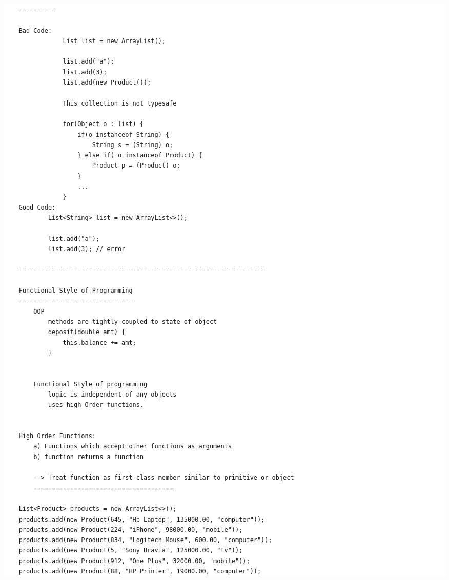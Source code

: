 		----------

		Bad Code:
					List list = new ArrayList();

					list.add("a");
					list.add(3);
					list.add(new Product());

					This collection is not typesafe

					for(Object o : list) {
						if(o instanceof String) {
							String s = (String) o;
						} else if( o instanceof Product) {
							Product p = (Product) o;
						}
						...
					}
		Good Code:
				List<String> list = new ArrayList<>();

				list.add("a");
				list.add(3); // error

		-------------------------------------------------------------------

		Functional Style of Programming
		--------------------------------
			OOP
				methods are tightly coupled to state of object
				deposit(double amt) {
					this.balance += amt;
				}


			Functional Style of programming
				logic is independent of any objects
				uses high Order functions.


		High Order Functions:
			a) Functions which accept other functions as arguments
			b) function returns a function

			--> Treat function as first-class member similar to primitive or object
			======================================

		List<Product> products = new ArrayList<>();
		products.add(new Product(645, "Hp Laptop", 135000.00, "computer"));
		products.add(new Product(224, "iPhone", 98000.00, "mobile"));
		products.add(new Product(834, "Logitech Mouse", 600.00, "computer"));
		products.add(new Product(5, "Sony Bravia", 125000.00, "tv"));
		products.add(new Product(912, "One Plus", 32000.00, "mobile"));
		products.add(new Product(88, "HP Printer", 19000.00, "computer"));

